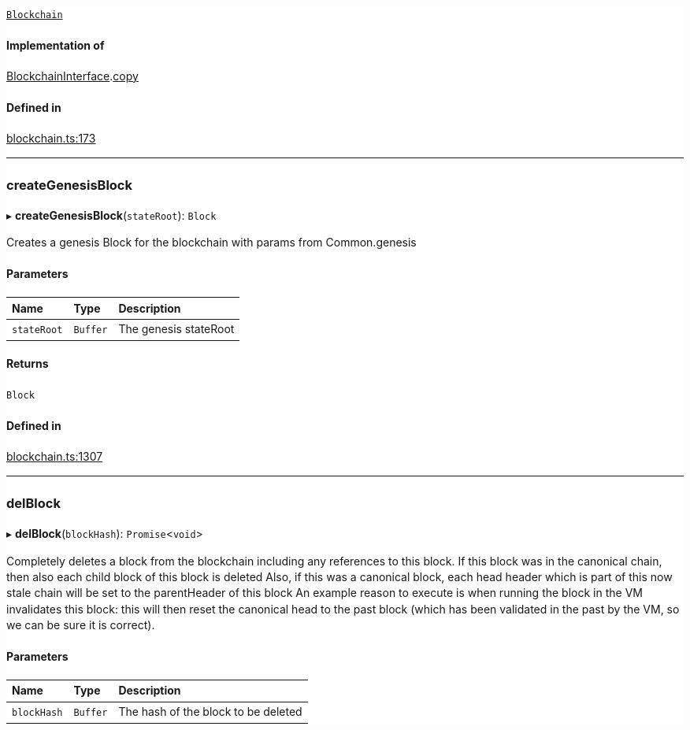 [`Blockchain`](Blockchain.md)

#### Implementation of

[BlockchainInterface](../interfaces/BlockchainInterface.md).[copy](../interfaces/BlockchainInterface.md#copy)

#### Defined in

[blockchain.ts:173](https://github.com/ethereumjs/ethereumjs-monorepo/blob/master/packages/blockchain/src/blockchain.ts#L173)

___

### createGenesisBlock

▸ **createGenesisBlock**(`stateRoot`): `Block`

Creates a genesis Block for the blockchain with params from Common.genesis

#### Parameters

| Name | Type | Description |
| :------ | :------ | :------ |
| `stateRoot` | `Buffer` | The genesis stateRoot |

#### Returns

`Block`

#### Defined in

[blockchain.ts:1307](https://github.com/ethereumjs/ethereumjs-monorepo/blob/master/packages/blockchain/src/blockchain.ts#L1307)

___

### delBlock

▸ **delBlock**(`blockHash`): `Promise`<`void`\>

Completely deletes a block from the blockchain including any references to
this block. If this block was in the canonical chain, then also each child
block of this block is deleted Also, if this was a canonical block, each
head header which is part of this now stale chain will be set to the
parentHeader of this block An example reason to execute is when running the
block in the VM invalidates this block: this will then reset the canonical
head to the past block (which has been validated in the past by the VM, so
we can be sure it is correct).

#### Parameters

| Name | Type | Description |
| :------ | :------ | :------ |
| `blockHash` | `Buffer` | The hash of the block to be deleted |
